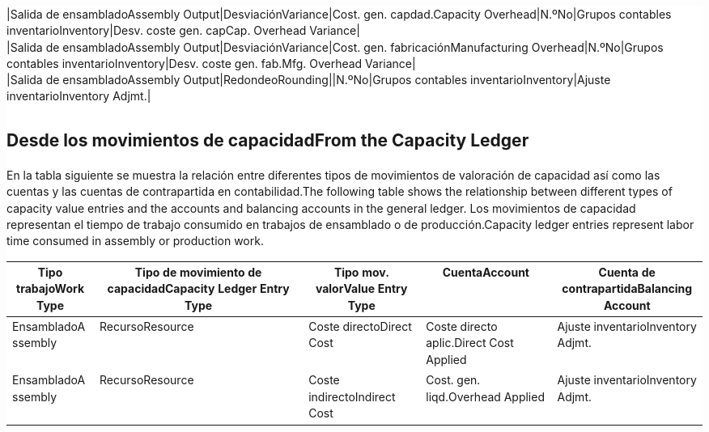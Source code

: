 |<span data-ttu-id="dc7b0-292">Salida de ensamblado</span><span class="sxs-lookup"><span data-stu-id="dc7b0-292">Assembly Output</span></span>|<span data-ttu-id="dc7b0-293">Desviación</span><span class="sxs-lookup"><span data-stu-id="dc7b0-293">Variance</span></span>|<span data-ttu-id="dc7b0-294">Cost. gen. capdad.</span><span class="sxs-lookup"><span data-stu-id="dc7b0-294">Capacity Overhead</span></span>|<span data-ttu-id="dc7b0-295">N.º</span><span class="sxs-lookup"><span data-stu-id="dc7b0-295">No</span></span>|<span data-ttu-id="dc7b0-296">Grupos contables inventario</span><span class="sxs-lookup"><span data-stu-id="dc7b0-296">Inventory</span></span>|<span data-ttu-id="dc7b0-297">Desv. coste gen. cap</span><span class="sxs-lookup"><span data-stu-id="dc7b0-297">Cap. Overhead Variance</span></span>|  
|<span data-ttu-id="dc7b0-298">Salida de ensamblado</span><span class="sxs-lookup"><span data-stu-id="dc7b0-298">Assembly Output</span></span>|<span data-ttu-id="dc7b0-299">Desviación</span><span class="sxs-lookup"><span data-stu-id="dc7b0-299">Variance</span></span>|<span data-ttu-id="dc7b0-300">Cost. gen. fabricación</span><span class="sxs-lookup"><span data-stu-id="dc7b0-300">Manufacturing Overhead</span></span>|<span data-ttu-id="dc7b0-301">N.º</span><span class="sxs-lookup"><span data-stu-id="dc7b0-301">No</span></span>|<span data-ttu-id="dc7b0-302">Grupos contables inventario</span><span class="sxs-lookup"><span data-stu-id="dc7b0-302">Inventory</span></span>|<span data-ttu-id="dc7b0-303">Desv. coste gen. fab.</span><span class="sxs-lookup"><span data-stu-id="dc7b0-303">Mfg. Overhead Variance</span></span>|  
|<span data-ttu-id="dc7b0-304">Salida de ensamblado</span><span class="sxs-lookup"><span data-stu-id="dc7b0-304">Assembly Output</span></span>|<span data-ttu-id="dc7b0-305">Redondeo</span><span class="sxs-lookup"><span data-stu-id="dc7b0-305">Rounding</span></span>||<span data-ttu-id="dc7b0-306">N.º</span><span class="sxs-lookup"><span data-stu-id="dc7b0-306">No</span></span>|<span data-ttu-id="dc7b0-307">Grupos contables inventario</span><span class="sxs-lookup"><span data-stu-id="dc7b0-307">Inventory</span></span>|<span data-ttu-id="dc7b0-308">Ajuste inventario</span><span class="sxs-lookup"><span data-stu-id="dc7b0-308">Inventory Adjmt.</span></span>|  

## <a name="from-the-capacity-ledger"></a><span data-ttu-id="dc7b0-309">Desde los movimientos de capacidad</span><span class="sxs-lookup"><span data-stu-id="dc7b0-309">From the Capacity Ledger</span></span>  
 <span data-ttu-id="dc7b0-310">En la tabla siguiente se muestra la relación entre diferentes tipos de movimientos de valoración de capacidad así como las cuentas y las cuentas de contrapartida en contabilidad.</span><span class="sxs-lookup"><span data-stu-id="dc7b0-310">The following table shows the relationship between different types of capacity value entries and the accounts and balancing accounts in the general ledger.</span></span> <span data-ttu-id="dc7b0-311">Los movimientos de capacidad representan el tiempo de trabajo consumido en trabajos de ensamblado o de producción.</span><span class="sxs-lookup"><span data-stu-id="dc7b0-311">Capacity ledger entries represent labor time consumed in assembly or production work.</span></span>  

|<span data-ttu-id="dc7b0-312">**Tipo trabajo**</span><span class="sxs-lookup"><span data-stu-id="dc7b0-312">**Work Type**</span></span>|<span data-ttu-id="dc7b0-313">**Tipo de movimiento de capacidad**</span><span class="sxs-lookup"><span data-stu-id="dc7b0-313">**Capacity Ledger Entry Type**</span></span>|<span data-ttu-id="dc7b0-314">**Tipo mov. valor**</span><span class="sxs-lookup"><span data-stu-id="dc7b0-314">**Value Entry Type**</span></span>|<span data-ttu-id="dc7b0-315">**Cuenta**</span><span class="sxs-lookup"><span data-stu-id="dc7b0-315">**Account**</span></span>|<span data-ttu-id="dc7b0-316">**Cuenta de contrapartida**</span><span class="sxs-lookup"><span data-stu-id="dc7b0-316">**Balancing Account**</span></span>|  
|-------------------|------------------------------------|--------------------------|-----------------|---------------------------|  
|<span data-ttu-id="dc7b0-317">Ensamblado</span><span class="sxs-lookup"><span data-stu-id="dc7b0-317">Assembly</span></span>|<span data-ttu-id="dc7b0-318">Recurso</span><span class="sxs-lookup"><span data-stu-id="dc7b0-318">Resource</span></span>|<span data-ttu-id="dc7b0-319">Coste directo</span><span class="sxs-lookup"><span data-stu-id="dc7b0-319">Direct Cost</span></span>|<span data-ttu-id="dc7b0-320">Coste directo aplic.</span><span class="sxs-lookup"><span data-stu-id="dc7b0-320">Direct Cost Applied</span></span>|<span data-ttu-id="dc7b0-321">Ajuste inventario</span><span class="sxs-lookup"><span data-stu-id="dc7b0-321">Inventory Adjmt.</span></span>|  
|<span data-ttu-id="dc7b0-322">Ensamblado</span><span class="sxs-lookup"><span data-stu-id="dc7b0-322">Assembly</span></span>|<span data-ttu-id="dc7b0-323">Recurso</span><span class="sxs-lookup"><span data-stu-id="dc7b0-323">Resource</span></span>|<span data-ttu-id="dc7b0-324">Coste indirecto</span><span class="sxs-lookup"><span data-stu-id="dc7b0-324">Indirect Cost</span></span>|<span data-ttu-id="dc7b0-325">Cost. gen. liqd.</span><span class="sxs-lookup"><span data-stu-id="dc7b0-325">Overhead Applied</span></span>|<span data-ttu-id="dc7b0-326">Ajuste inventario</span><span class="sxs-lookup"><span data-stu-id="dc7b0-326">Inventory Adjmt.</span></span>|  
